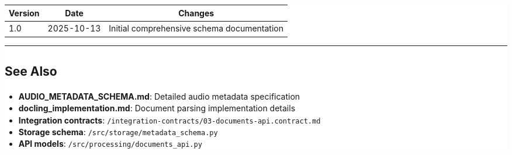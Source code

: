 | Version | Date | Changes |
|---------|------|---------|
| 1.0 | 2025-10-13 | Initial comprehensive schema documentation |

---

## See Also

- **AUDIO_METADATA_SCHEMA.md**: Detailed audio metadata specification
- **docling_implementation.md**: Document parsing implementation details
- **Integration contracts**: `/integration-contracts/03-documents-api.contract.md`
- **Storage schema**: `/src/storage/metadata_schema.py`
- **API models**: `/src/processing/documents_api.py`
